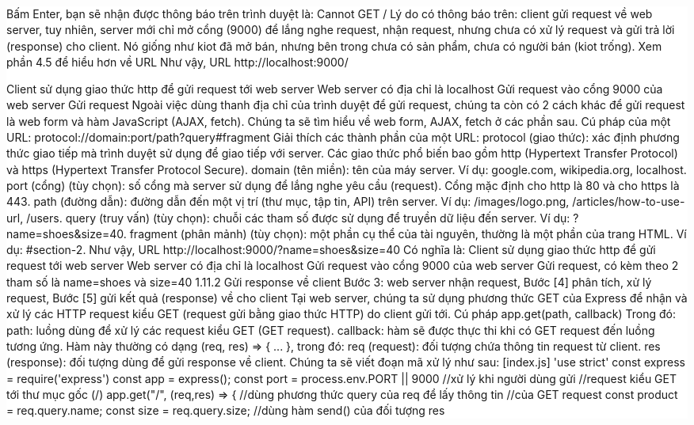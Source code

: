 Bấm Enter, bạn sẽ nhận được thông báo trên trình duyệt là:
Cannot GET /
Lý do có thông báo trên: client gửi request về web server, tuy nhiên, server mới chỉ mở cổng (9000) để lắng nghe request, nhận request, nhưng chưa có xử lý request và gửi trả lời (response) cho client. Nó giống như kiot đã mở bán, nhưng bên trong chưa có sản phẩm, chưa có người bán (kiot trống).
Xem phần 4.5 để hiểu hơn về URL
Như vậy, URL http://localhost:9000/

Client sử dụng giao thức http để gửi request tới web server
Web server có địa chỉ là localhost
Gửi request vào cổng 9000 của web server
Gửi request
Ngoài việc dùng thanh địa chỉ của trình duyệt để gửi request, chúng ta còn có 2 cách khác để gửi request là web form và hàm JavaScript (AJAX, fetch). Chúng ta sẽ tìm hiểu về web form, AJAX, fetch ở các phần sau.
Cú pháp của một URL:
protocol://domain:port/path?query#fragment
Giải thích các thành phần của một URL:
protocol (giao thức): xác định phương thức giao tiếp mà trình duyệt sử dụng để giao tiếp với server. Các giao thức phổ biến bao gồm http (Hypertext Transfer Protocol) và https (Hypertext Transfer Protocol Secure).
domain (tên miền): tên của máy server. Ví dụ: google.com, wikipedia.org, localhost.
port (cổng) (tùy chọn): số cổng mà server sử dụng để lắng nghe yêu cầu (request). Cổng mặc định cho http là 80 và cho https là 443.
path (đường dẫn): đường dẫn đến một vị trí (thư mục, tập tin, API) trên server. Ví dụ: /images/logo.png, /articles/how-to-use-url, /users.
query (truy vấn) (tùy chọn): chuỗi các tham số được sử dụng để truyền dữ liệu đến server. Ví dụ: ?name=shoes&size=40.
fragment (phân mảnh) (tùy chọn): một phần cụ thể của tài nguyên, thường là một phần của trang HTML. Ví dụ: #section-2.
Như vậy, URL http://localhost:9000/?name=shoes&size=40
Có nghĩa là:
Client sử dụng giao thức http để gửi request tới web server
Web server có địa chỉ là localhost
Gửi request vào cổng 9000 của web server
Gửi request, có kèm theo 2 tham số là name=shoes và size=40
1.11.2 Gửi response về client
Bước 3: web server nhận request, Bước [4] phân tích, xử lý request, Bước [5] gửi kết quả (response) về cho client
Tại web server, chúng ta sử dụng phương thức GET của Express để nhận và xử lý các HTTP request kiểu GET (request gửi bằng giao thức HTTP) do client gửi tới.
Cú pháp
app.get(path, callback)
Trong đó:
path: luồng dùng để xử lý các request kiểu GET (GET request).
callback: hàm sẽ được thực thi khi có GET request đến luồng tương ứng. Hàm này thường có dạng (req, res) => { ... }, trong đó:
req (request): đối tượng chứa thông tin request từ client.
res (response): đối tượng dùng để gửi response về client.
Chúng ta sẽ viết đoạn mã xử lý như sau:
[index.js]
'use strict'
const express = require('express')
const app = express();
const port = process.env.PORT || 9000
//xử lý khi người dùng gửi
//request kiểu GET tới thư mục gốc (/)
app.get("/", (req,res) =>
{
    //dùng phương thức query của req để lấy thông tin
    //của GET request
    const product = req.query.name;
    const size = req.query.size;
    //dùng hàm send() của đối tượng res